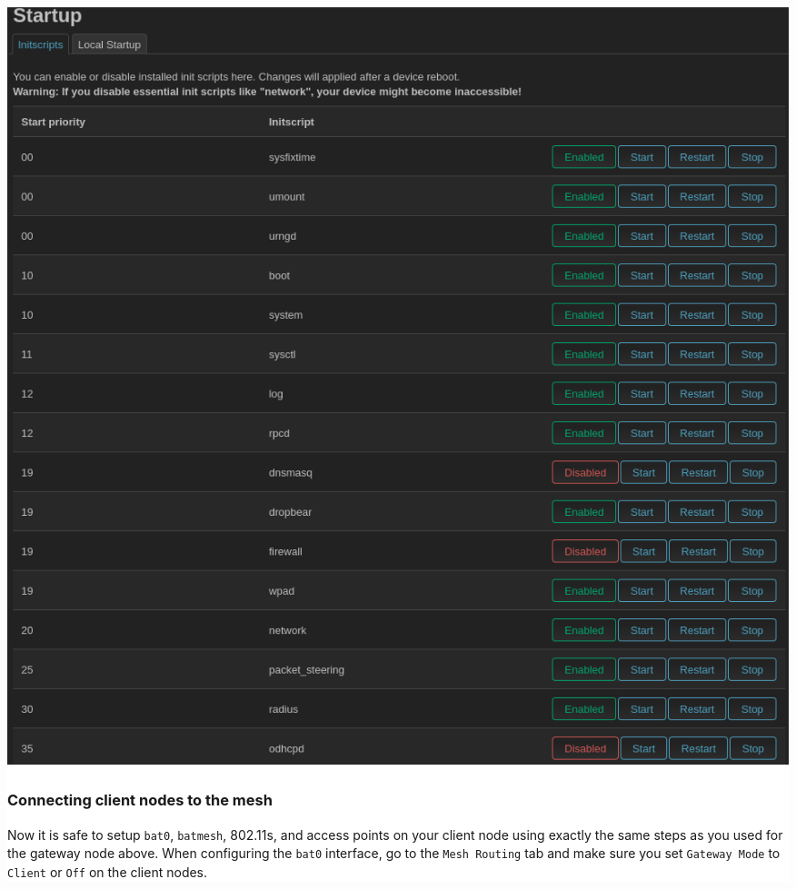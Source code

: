 ![image](images/screenshot-system-startup.png)

### Connecting client nodes to the mesh

Now it is safe to setup `bat0`, `batmesh`, 802.11s, and access points on your client node using exactly the same steps as you used for the gateway node above. When configuring the `bat0` interface, go to the `Mesh Routing` tab and make sure you set `Gateway Mode` to `Client` or `Off` on the client nodes.
